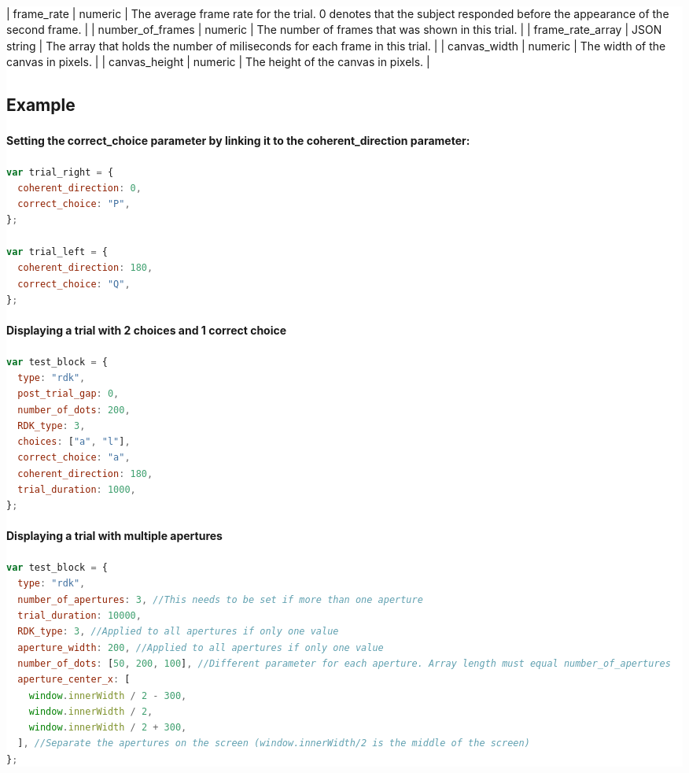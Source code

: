 | frame_rate       | numeric     | The average frame rate for the trial. 0 denotes that the subject responded before the appearance of the second frame. |
| number_of_frames | numeric     | The number of frames that was shown in this trial.                                                                    |
| frame_rate_array | JSON string | The array that holds the number of miliseconds for each frame in this trial.                                          |
| canvas_width     | numeric     | The width of the canvas in pixels.                                                                                    |
| canvas_height    | numeric     | The height of the canvas in pixels.                                                                                   |

## Example

#### Setting the correct_choice parameter by linking it to the coherent_direction parameter:

```javascript
var trial_right = {
  coherent_direction: 0,
  correct_choice: "P",
};

var trial_left = {
  coherent_direction: 180,
  correct_choice: "Q",
};
```

#### Displaying a trial with 2 choices and 1 correct choice

```javascript
var test_block = {
  type: "rdk",
  post_trial_gap: 0,
  number_of_dots: 200,
  RDK_type: 3,
  choices: ["a", "l"],
  correct_choice: "a",
  coherent_direction: 180,
  trial_duration: 1000,
};
```

#### Displaying a trial with multiple apertures

```javascript
var test_block = {
  type: "rdk",
  number_of_apertures: 3, //This needs to be set if more than one aperture
  trial_duration: 10000,
  RDK_type: 3, //Applied to all apertures if only one value
  aperture_width: 200, //Applied to all apertures if only one value
  number_of_dots: [50, 200, 100], //Different parameter for each aperture. Array length must equal number_of_apertures
  aperture_center_x: [
    window.innerWidth / 2 - 300,
    window.innerWidth / 2,
    window.innerWidth / 2 + 300,
  ], //Separate the apertures on the screen (window.innerWidth/2 is the middle of the screen)
};
```
